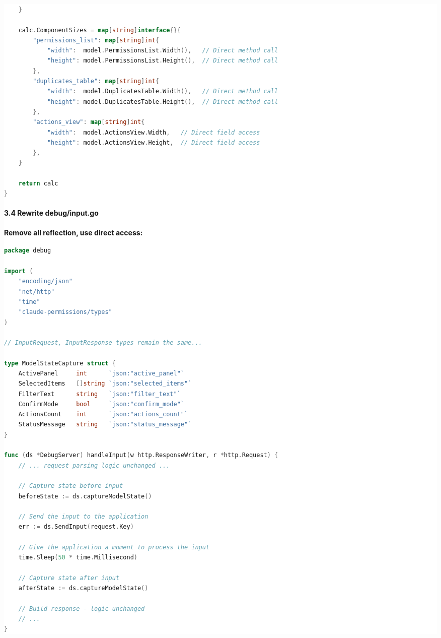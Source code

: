 ```go
    }

    calc.ComponentSizes = map[string]interface{}{
        "permissions_list": map[string]int{
            "width":  model.PermissionsList.Width(),   // Direct method call
            "height": model.PermissionsList.Height(),  // Direct method call
        },
        "duplicates_table": map[string]int{
            "width":  model.DuplicatesTable.Width(),   // Direct method call
            "height": model.DuplicatesTable.Height(),  // Direct method call
        },
        "actions_view": map[string]int{
            "width":  model.ActionsView.Width,   // Direct field access
            "height": model.ActionsView.Height,  // Direct field access
        },
    }

    return calc
}
```

#### 3.4 Rewrite debug/input.go
**Remove all reflection, use direct access:**

```go
package debug

import (
    "encoding/json"
    "net/http"
    "time"
    "claude-permissions/types"
)

// InputRequest, InputResponse types remain the same...

type ModelStateCapture struct {
    ActivePanel     int      `json:"active_panel"`
    SelectedItems   []string `json:"selected_items"`
    FilterText      string   `json:"filter_text"`
    ConfirmMode     bool     `json:"confirm_mode"`
    ActionsCount    int      `json:"actions_count"`
    StatusMessage   string   `json:"status_message"`
}

func (ds *DebugServer) handleInput(w http.ResponseWriter, r *http.Request) {
    // ... request parsing logic unchanged ...

    // Capture state before input
    beforeState := ds.captureModelState()

    // Send the input to the application
    err := ds.SendInput(request.Key)

    // Give the application a moment to process the input
    time.Sleep(50 * time.Millisecond)

    // Capture state after input
    afterState := ds.captureModelState()

    // Build response - logic unchanged
    // ...
}

```